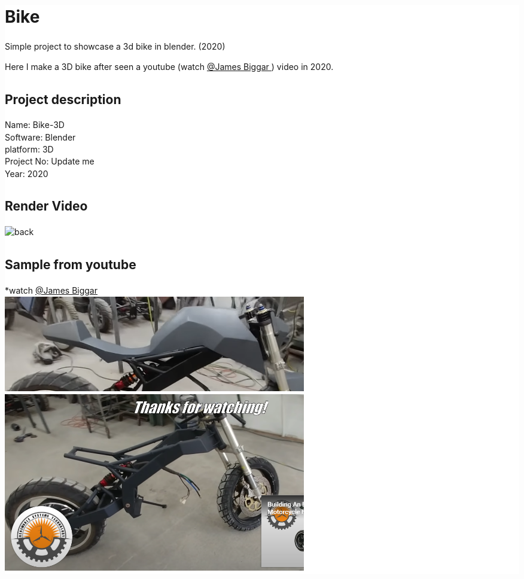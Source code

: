 # Bike
 Simple project to showcase a 3d bike in blender. (2020)

 Here I make a 3D bike after seen a youtube (watch [@James Biggar ](https://youtu.be/gYs_jYUyaoY?t=1591)) video in 2020. 

 ## Project description
Name: Bike-3D<br>
Software: Blender<br>
platform: 3D <br>
Project No: Update me <br>
Year: 2020

## Render Video
<img src="demo/3d.gif" alt="back" width="600"/>

## Sample from youtube
*watch [@James Biggar ](https://youtu.be/gYs_jYUyaoY?t=1591) <br>
<img src="demo/sample1.png" alt="back" width="500"/>  
<img src="demo/sample2.png" alt="back" width="500"/>